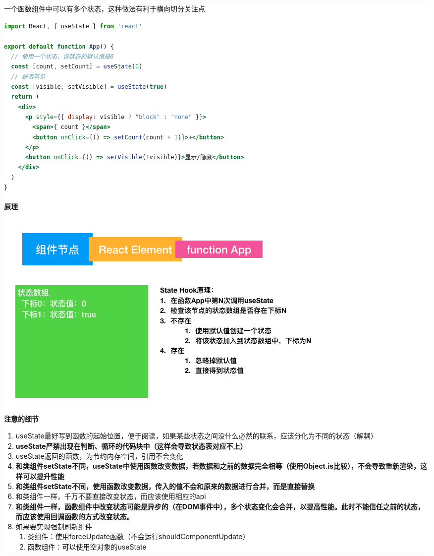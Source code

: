一个函数组件中可以有多个状态，这种做法有利于横向切分关注点

```jsx
import React, { useState } from 'react'

export default function App() {
  // 使用一个状态，该状态的默认值是0
  const [count, setCount] = useState(0)
  // 是否可见
  const [visible, setVisible] = useState(true)
  return (
    <div>
      <p style={{ display: visible ? "block" : "none" }}>
        <span>{ count }</span>
        <button onClick={() => setCount(count + 1)}>+</button>
      </p>
      <button onClick={() => setVisible(!visible)}>显示/隐藏</button>
    </div>
  )
}
```



#### 原理

![state-hook](./img/state-hook.png)

**注意的细节**

1. useState最好写到函数的起始位置，便于阅读，如果某些状态之间没什么必然的联系，应该分化为不同的状态（解耦）
2. **useState严禁出现在判断、循环的代码块中（这样会导致状态表对应不上）**
3. useState返回的函数，为节约内存空间，引用不会变化
4. **和类组件setState不同，useState中使用函数改变数据，若数据和之前的数据完全相等（使用Object.is比较），不会导致重新渲染，这样可以提升性能**
5. **和类组件setState不同，使用函数改变数据，传入的值不会和原来的数据进行合并，而是直接替换**
6. 和类组件一样，千万不要直接改变状态，而应该使用相应的api
7.  **和类组件一样，函数组件中改变状态可能是异步的（在DOM事件中），多个状态变化会合并，以提高性能。此时不能信任之前的状态，而应该使用回调函数的方式改变状态。**
8. 如果要实现强制刷新组件
   1. 类组件：使用forceUpdate函数（不会运行shouldComponentUpdate）
   2.  函数组件：可以使用空对象的useState 
